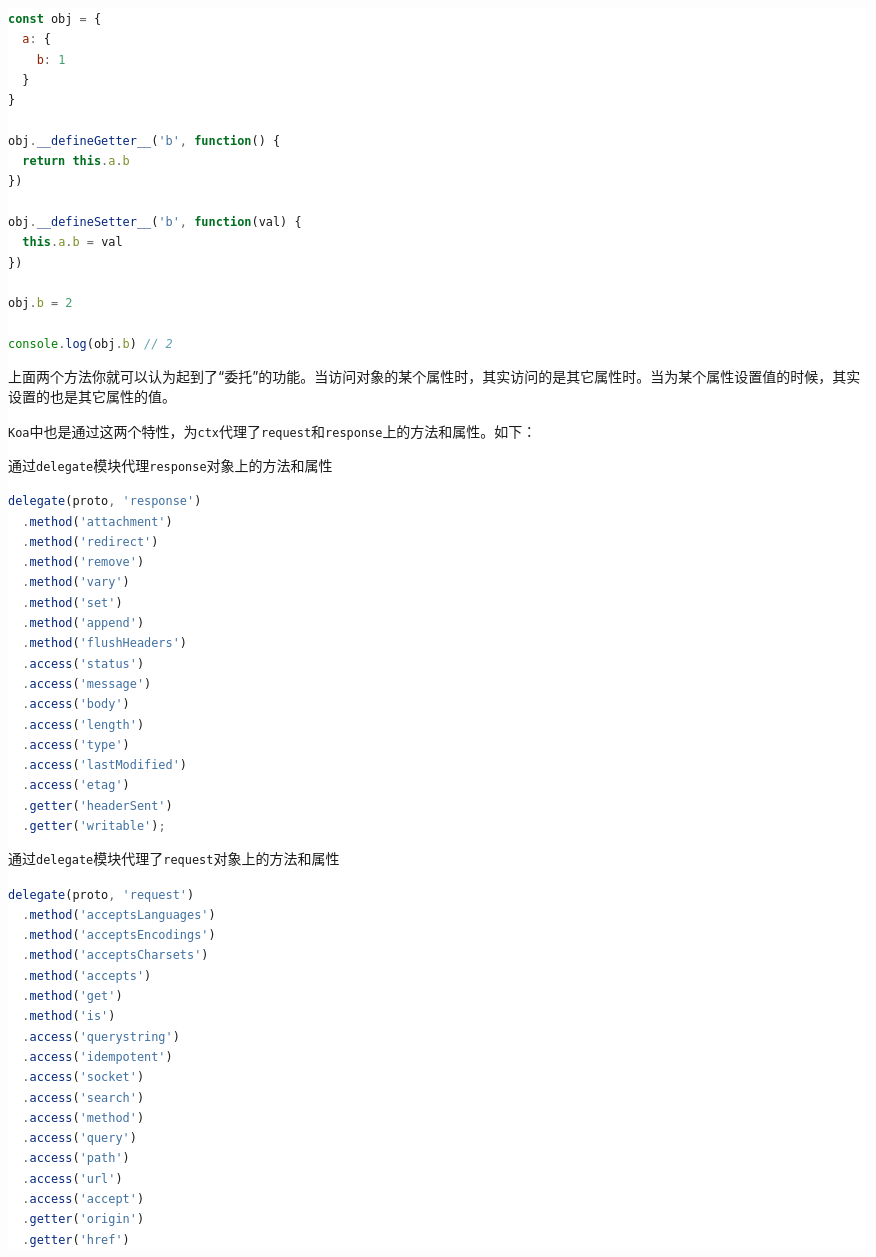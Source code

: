 ```js
const obj = {
  a: {
    b: 1
  }
}

obj.__defineGetter__('b', function() {
  return this.a.b
})

obj.__defineSetter__('b', function(val) {
  this.a.b = val
})

obj.b = 2

console.log(obj.b) // 2
```

上面两个方法你就可以认为起到了“委托”的功能。当访问对象的某个属性时，其实访问的是其它属性时。当为某个属性设置值的时候，其实设置的也是其它属性的值。

`Koa`中也是通过这两个特性，为`ctx`代理了`request`和`response`上的方法和属性。如下：

通过`delegate`模块代理`response`对象上的方法和属性

```js
delegate(proto, 'response')
  .method('attachment')
  .method('redirect')
  .method('remove')
  .method('vary')
  .method('set')
  .method('append')
  .method('flushHeaders')
  .access('status')
  .access('message')
  .access('body')
  .access('length')
  .access('type')
  .access('lastModified')
  .access('etag')
  .getter('headerSent')
  .getter('writable');
```

通过`delegate`模块代理了`request`对象上的方法和属性

```js
delegate(proto, 'request')
  .method('acceptsLanguages')
  .method('acceptsEncodings')
  .method('acceptsCharsets')
  .method('accepts')
  .method('get')
  .method('is')
  .access('querystring')
  .access('idempotent')
  .access('socket')
  .access('search')
  .access('method')
  .access('query')
  .access('path')
  .access('url')
  .access('accept')
  .getter('origin')
  .getter('href')
```